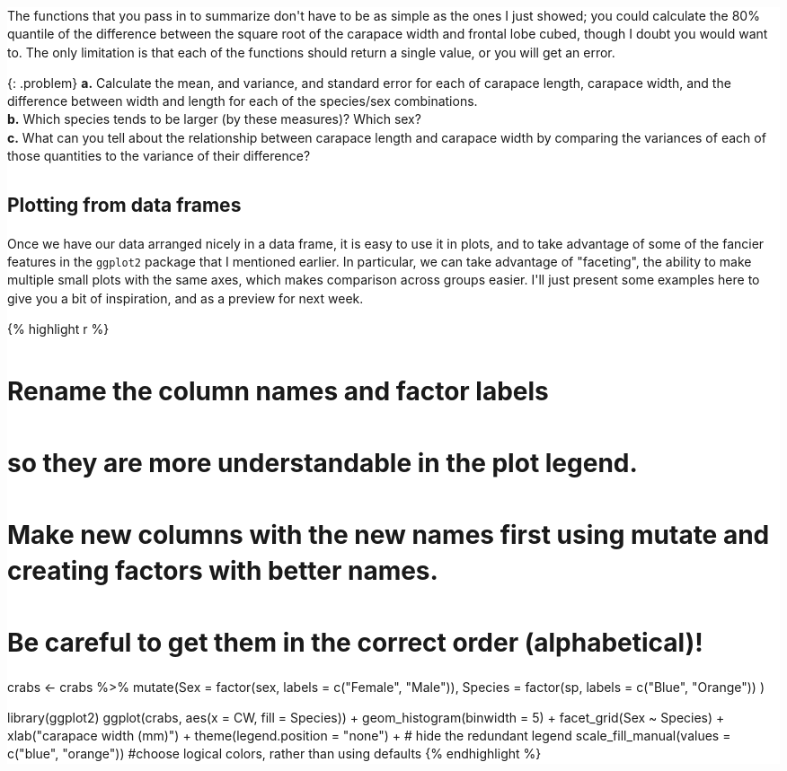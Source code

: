 
The functions that you pass in to summarize don't have to be as simple as the ones I just showed; you could calculate the 80% quantile of the difference between the square root of the carapace width and frontal lobe cubed, though I doubt you would want to. The only limitation is that each of the functions should return a single value, or you will get an error.

{: .problem}
**a.** Calculate the mean, and variance, and standard error for each of carapace length, carapace width, and the difference between width and length for each of the species/sex combinations.  
**b.**  Which species tends to be larger (by these measures)? Which sex?  
**c.**  What can you tell about the relationship between carapace length and carapace width by comparing the variances of each of those quantities to the variance of their difference? 




## Plotting from data frames

Once we have our data arranged nicely in a data frame, it is easy to use it in plots, and to take advantage of some of the fancier features in the `ggplot2` package that I mentioned earlier.  In particular, we can take advantage of "faceting", the ability to make multiple small plots with the same axes, which makes comparison across groups easier. I'll just present some examples here to give you a bit of inspiration, and as a preview for next week. 


{% highlight r %}
# Rename the column names and factor labels
# so they are more understandable in the plot legend.

# Make new columns with the new names first using mutate and creating factors with better names.
# Be careful to get them in the correct order (alphabetical)!
crabs <- crabs %>% 
  mutate(Sex = factor(sex, labels = c("Female", "Male")),
         Species = factor(sp, labels = c("Blue", "Orange"))
  )

library(ggplot2)
ggplot(crabs, aes(x = CW, fill = Species)) + 
  geom_histogram(binwidth = 5) +
  facet_grid(Sex ~ Species) +
  xlab("carapace width (mm)") +
  theme(legend.position = "none") + # hide the redundant legend
  scale_fill_manual(values = c("blue", "orange")) #choose logical colors, rather than using defaults
{% endhighlight %}
